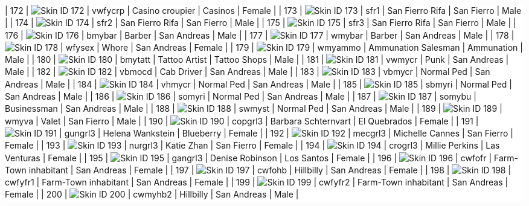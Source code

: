 | 172     | ![Skin ID 172](https://assets.open.mp/assets/images/skins/172.png) | vwfycrp         | Casino croupier                          | Casinos                                            | Female |
| 173     | ![Skin ID 173](https://assets.open.mp/assets/images/skins/173.png) | sfr1            | San Fierro Rifa                          | San Fierro                                         | Male   |
| 174     | ![Skin ID 174](https://assets.open.mp/assets/images/skins/174.png) | sfr2            | San Fierro Rifa                          | San Fierro                                         | Male   |
| 175     | ![Skin ID 175](https://assets.open.mp/assets/images/skins/175.png) | sfr3            | San Fierro Rifa                          | San Fierro                                         | Male   |
| 176     | ![Skin ID 176](https://assets.open.mp/assets/images/skins/176.png) | bmybar          | Barber                                   | San Andreas                                        | Male   |
| 177     | ![Skin ID 177](https://assets.open.mp/assets/images/skins/177.png) | wmybar          | Barber                                   | San Andreas                                        | Male   |
| 178     | ![Skin ID 178](https://assets.open.mp/assets/images/skins/178.png) | wfysex          | Whore                                    | San Andreas                                        | Female |
| 179     | ![Skin ID 179](https://assets.open.mp/assets/images/skins/179.png) | wmyammo         | Ammunation Salesman                      | Ammunation                                         | Male   |
| 180     | ![Skin ID 180](https://assets.open.mp/assets/images/skins/180.png) | bmytatt         | Tattoo Artist                            | Tattoo Shops                                       | Male   |
| 181     | ![Skin ID 181](https://assets.open.mp/assets/images/skins/181.png) | vwmycr          | Punk                                     | San Andreas                                        | Male   |
| 182     | ![Skin ID 182](https://assets.open.mp/assets/images/skins/182.png) | vbmocd          | Cab Driver                               | San Andreas                                        | Male   |
| 183     | ![Skin ID 183](https://assets.open.mp/assets/images/skins/183.png) | vbmycr          | Normal Ped                               | San Andreas                                        | Male   |
| 184     | ![Skin ID 184](https://assets.open.mp/assets/images/skins/184.png) | vhmycr          | Normal Ped                               | San Andreas                                        | Male   |
| 185     | ![Skin ID 185](https://assets.open.mp/assets/images/skins/185.png) | sbmyri          | Normal Ped                               | San Andreas                                        | Male   |
| 186     | ![Skin ID 186](https://assets.open.mp/assets/images/skins/186.png) | somyri          | Normal Ped                               | San Andreas                                        | Male   |
| 187     | ![Skin ID 187](https://assets.open.mp/assets/images/skins/187.png) | somybu          | Businessman                              | San Andreas                                        | Male   |
| 188     | ![Skin ID 188](https://assets.open.mp/assets/images/skins/188.png) | swmyst          | Normal Ped                               | San Andreas                                        | Male   |
| 189     | ![Skin ID 189](https://assets.open.mp/assets/images/skins/189.png) | wmyva           | Valet                                    | San Fierro                                         | Male   |
| 190     | ![Skin ID 190](https://assets.open.mp/assets/images/skins/190.png) | copgrl3         | Barbara Schternvart                      | El Quebrados                                       | Female |
| 191     | ![Skin ID 191](https://assets.open.mp/assets/images/skins/191.png) | gungrl3         | Helena Wankstein                         | Blueberry                                          | Female |
| 192     | ![Skin ID 192](https://assets.open.mp/assets/images/skins/192.png) | mecgrl3         | Michelle Cannes                          | San Fierro                                         | Female |
| 193     | ![Skin ID 193](https://assets.open.mp/assets/images/skins/193.png) | nurgrl3         | Katie Zhan                               | San Fierro                                         | Female |
| 194     | ![Skin ID 194](https://assets.open.mp/assets/images/skins/194.png) | crogrl3         | Millie Perkins                           | Las Venturas                                       | Female |
| 195     | ![Skin ID 195](https://assets.open.mp/assets/images/skins/195.png) | gangrl3         | Denise Robinson                          | Los Santos                                         | Female |
| 196     | ![Skin ID 196](https://assets.open.mp/assets/images/skins/196.png) | cwfofr          | Farm-Town inhabitant                     | San Andreas                                        | Female |
| 197     | ![Skin ID 197](https://assets.open.mp/assets/images/skins/197.png) | cwfohb          | Hillbilly                                | San Andreas                                        | Female |
| 198     | ![Skin ID 198](https://assets.open.mp/assets/images/skins/198.png) | cwfyfr1         | Farm-Town inhabitant                     | San Andreas                                        | Female |
| 199     | ![Skin ID 199](https://assets.open.mp/assets/images/skins/199.png) | cwfyfr2         | Farm-Town inhabitant                     | San Andreas                                        | Female |
| 200     | ![Skin ID 200](https://assets.open.mp/assets/images/skins/200.png) | cwmyhb2         | Hillbilly                                | San Andreas                                        | Male   |